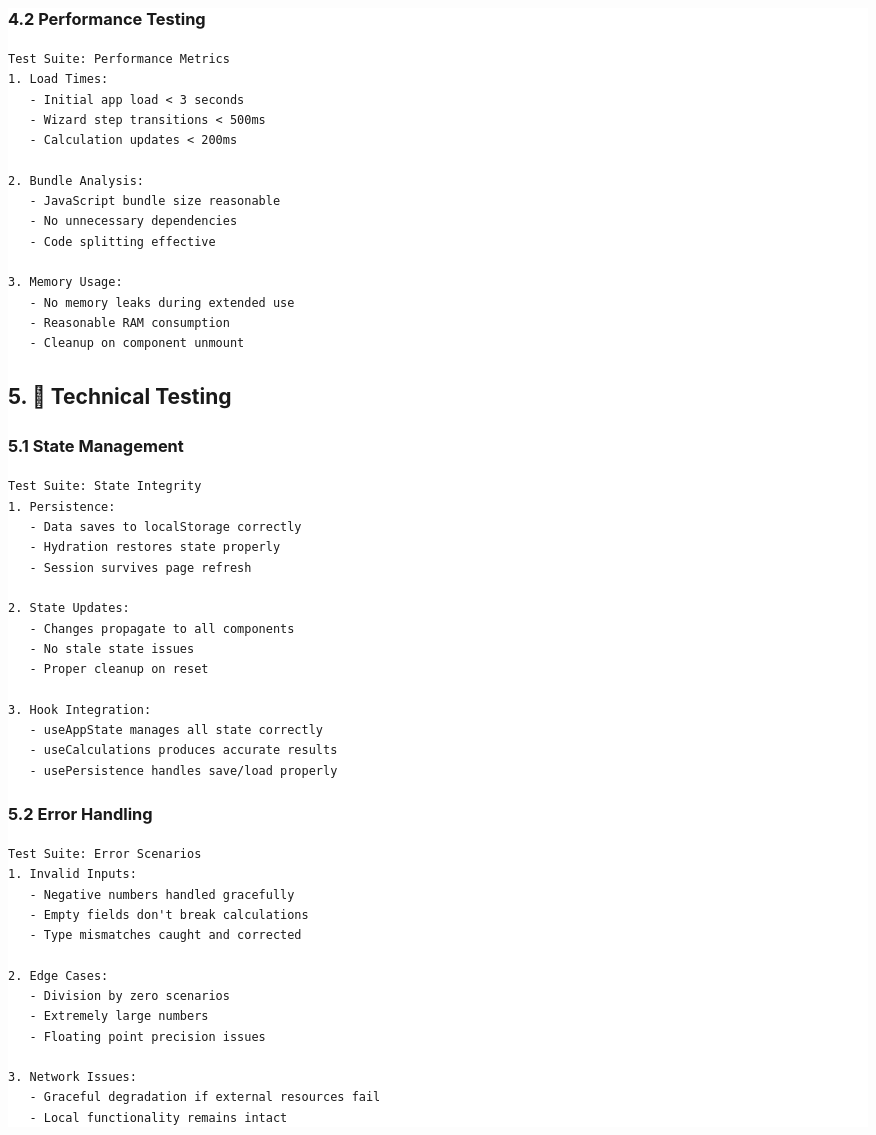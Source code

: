 ### 4.2 Performance Testing
```
Test Suite: Performance Metrics
1. Load Times:
   - Initial app load < 3 seconds
   - Wizard step transitions < 500ms
   - Calculation updates < 200ms

2. Bundle Analysis:
   - JavaScript bundle size reasonable
   - No unnecessary dependencies
   - Code splitting effective

3. Memory Usage:
   - No memory leaks during extended use
   - Reasonable RAM consumption
   - Cleanup on component unmount
```

## 5. 🔧 Technical Testing

### 5.1 State Management
```
Test Suite: State Integrity
1. Persistence:
   - Data saves to localStorage correctly
   - Hydration restores state properly
   - Session survives page refresh

2. State Updates:
   - Changes propagate to all components
   - No stale state issues
   - Proper cleanup on reset

3. Hook Integration:
   - useAppState manages all state correctly
   - useCalculations produces accurate results
   - usePersistence handles save/load properly
```

### 5.2 Error Handling
```
Test Suite: Error Scenarios
1. Invalid Inputs:
   - Negative numbers handled gracefully
   - Empty fields don't break calculations
   - Type mismatches caught and corrected

2. Edge Cases:
   - Division by zero scenarios
   - Extremely large numbers
   - Floating point precision issues

3. Network Issues:
   - Graceful degradation if external resources fail
   - Local functionality remains intact
```
